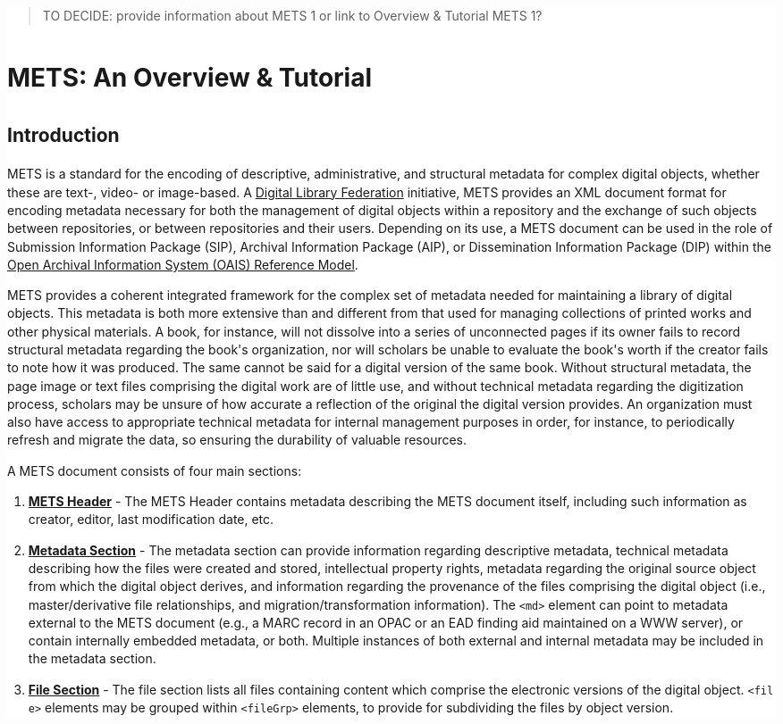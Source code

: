 >TO DECIDE: provide information about METS 1 or link to Overview & Tutorial METS 1?
# METS: An Overview & Tutorial

## Introduction

METS is a standard for the encoding of descriptive, administrative, and
structural metadata for complex digital objects, whether these are text-,
video- or image-based. A [Digital Library Federation](http://www.diglib.org/)
initiative, METS provides an XML document format for encoding metadata
necessary for both the management of digital objects within a repository and
the exchange of such objects between repositories, or between repositories and
their users. Depending on its use, a METS document can  be used in the role of
Submission Information Package (SIP), Archival Information Package (AIP), or
Dissemination Information Package (DIP) within the [Open Archival Information
System (OAIS) Reference
Model](http://nssdc.gsfc.nasa.gov/nost/isoas/ref_model.html).

METS provides a coherent integrated framework for the complex set of metadata
needed for maintaining a library of digital objects. This metadata is both more
extensive than and different from that used for managing collections of printed
works and other physical materials. A book, for instance, will not dissolve
into a series of unconnected pages if its owner fails to record structural
metadata regarding the book's organization, nor will scholars be unable to
evaluate the book's worth if the creator fails to note how it was produced. The
same cannot be said for a digital version of the same book. Without structural
metadata, the page image or text files comprising the digital work are of
little use, and without technical metadata regarding the digitization process,
scholars may be unsure of how accurate a reflection of the original the digital
version provides. An organization must also have access to appropriate
technical metadata for internal management purposes in order, for instance, to
periodically refresh and migrate the data, so ensuring the durability of
valuable resources.

A METS document consists of four main sections:

1.  [**METS Header**](#MHead) - The METS Header contains metadata
    describing the METS document itself, including such information as
    creator, editor, last modification date, etc.

2.  [**Metadata Section**](#mdSec) - The metadata section can provide information regarding descriptive metadata,
    technical metadata describing how the files were created and stored,
    intellectual property rights, metadata regarding the original source object
    from which the digital object derives, and information regarding the provenance
    of the files comprising the digital object (i.e., master/derivative file relationships, and migration/transformation information). The
    `<md>` element can point to metadata external to the METS document (e.g., a
    MARC record in an OPAC or an EAD finding aid maintained on a WWW server), or
    contain internally embedded metadata, or both. Multiple instances of both
    external and internal metadata may be included in the metadata section.

3.  [**File Section**](#filegrp) - The file section lists all files
    containing content which comprise the electronic versions of the
    digital object. `<file>` elements may be grouped within `<fileGrp>`
    elements, to provide for subdividing the files by object version.
